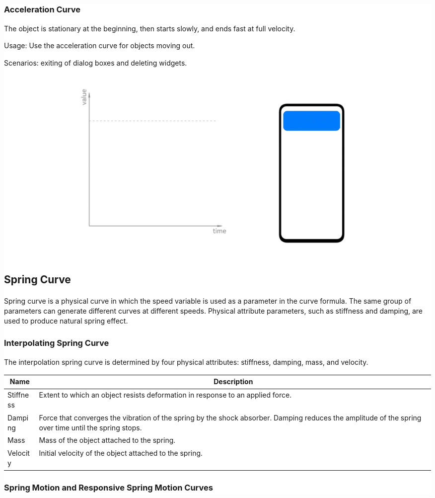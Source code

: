 
### Acceleration Curve

The object is stationary at the beginning, then starts slowly, and ends fast at full velocity.

Usage: Use the acceleration curve for objects moving out.

Scenarios: exiting of dialog boxes and deleting widgets.

![acceleration-curve-1.gif](figures/acceleration-curve-1.gif)

## Spring Curve

Spring curve is a physical curve in which the speed variable is used as a parameter in the curve formula. The same group of parameters can generate different curves at different speeds. Physical attribute parameters, such as stiffness and damping, are used to produce natural spring effect.


### Interpolating Spring Curve

The interpolation spring curve is determined by four physical attributes: stiffness, damping, mass, and velocity.

| Name| Description|
| -------- | -------- |
| Stiffness| Extent to which an object resists deformation in response to an applied force.|
| Damping| Force that converges the vibration of the spring by the shock absorber. Damping reduces the amplitude of the spring over time until the spring stops.|
| Mass| Mass of the object attached to the spring.|
| Velocity| Initial velocity of the object attached to the spring.|


### Spring Motion and Responsive Spring Motion Curves
